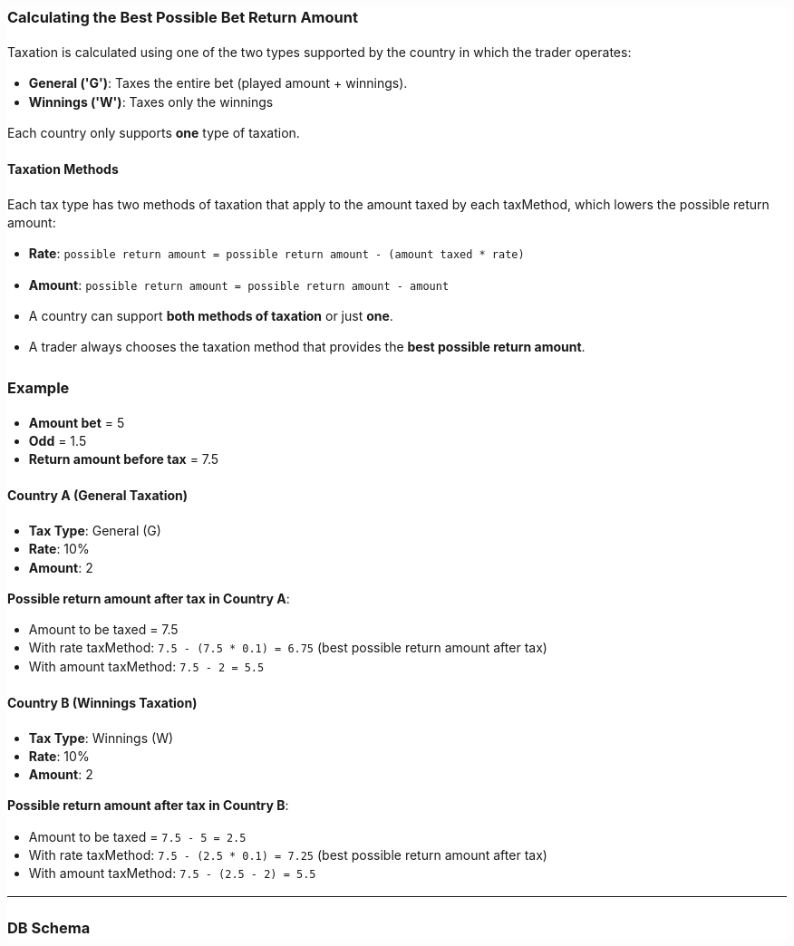 
### Calculating the Best Possible Bet Return Amount

Taxation is calculated using one of the two types supported by the country in which the trader operates:

- **General ('G')**: Taxes the entire bet (played amount + winnings).
- **Winnings ('W')**: Taxes only the winnings

Each country only supports **one** type of taxation.

#### Taxation Methods

Each tax type has two methods of taxation that apply to the amount taxed by each taxMethod, which lowers the possible return amount:

- **Rate**:
  `possible return amount = possible return amount - (amount taxed * rate)`
- **Amount**:
  `possible return amount = possible return amount - amount`

- A country can support **both methods of taxation** or just **one**.

- A trader always chooses the taxation method that provides the **best possible return amount**.

### Example

- **Amount bet** = 5
- **Odd** = 1.5
- **Return amount before tax** = 7.5

#### Country A (General Taxation)

- **Tax Type**: General (G)
- **Rate**: 10%
- **Amount**: 2

**Possible return amount after tax in Country A**:

- Amount to be taxed = 7.5
- With rate taxMethod: `7.5 - (7.5 * 0.1) = 6.75` (best possible return amount after tax)
- With amount taxMethod: `7.5 - 2 = 5.5`

#### Country B (Winnings Taxation)

- **Tax Type**: Winnings (W)
- **Rate**: 10%
- **Amount**: 2

**Possible return amount after tax in Country B**:

- Amount to be taxed = `7.5 - 5 = 2.5`
- With rate taxMethod: `7.5 - (2.5 * 0.1) = 7.25` (best possible return amount after tax)
- With amount taxMethod: `7.5 - (2.5 - 2) = 5.5`

---

### DB Schema

